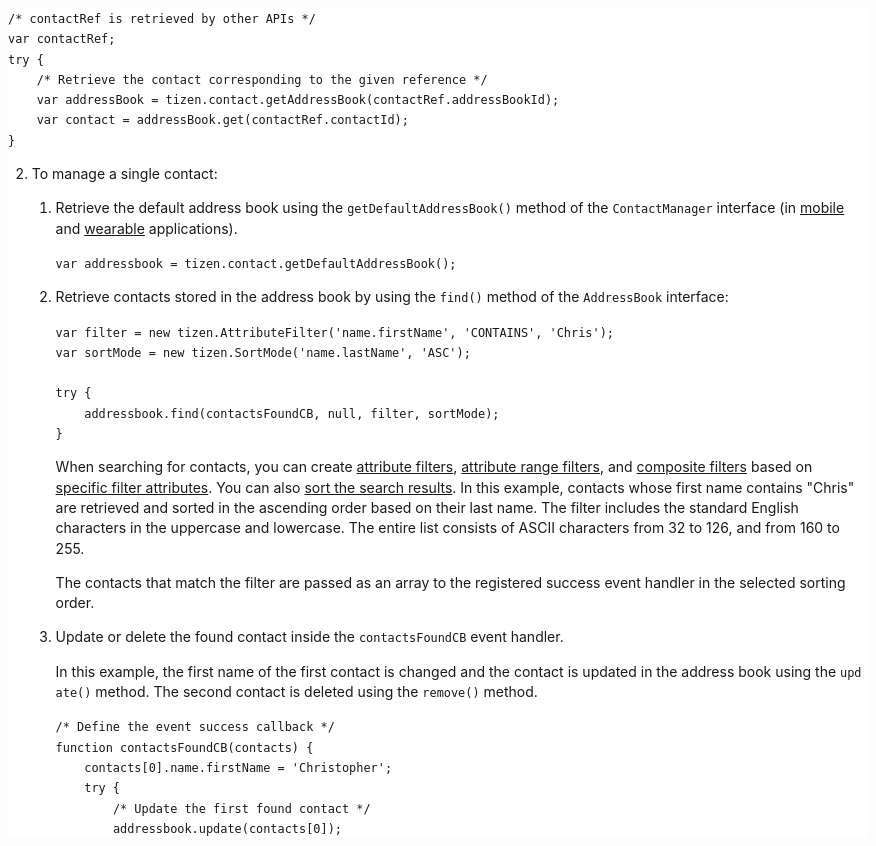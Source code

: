    ```
   /* contactRef is retrieved by other APIs */
   var contactRef;
   try {
       /* Retrieve the contact corresponding to the given reference */
       var addressBook = tizen.contact.getAddressBook(contactRef.addressBookId);
       var contact = addressBook.get(contactRef.contactId);
   }
   ```

2. To manage a single contact:    

   1. Retrieve the default address book using the `getDefaultAddressBook()` method of the `ContactManager` interface (in [mobile](../../../../org.tizen.web.apireference/html/device_api/mobile/tizen/contact.html#ContactManager) and [wearable](../../../../org.tizen.web.apireference/html/device_api/wearable/tizen/contact.html#ContactManager) applications).

      ```
      var addressbook = tizen.contact.getDefaultAddressBook();
      ```

   2. Retrieve contacts stored in the address book by using the `find()` method of the `AddressBook` interface:

      ```
      var filter = new tizen.AttributeFilter('name.firstName', 'CONTAINS', 'Chris');
      var sortMode = new tizen.SortMode('name.lastName', 'ASC');

      try {
          addressbook.find(contactsFoundCB, null, filter, sortMode);
      }
      ```

      When searching for contacts, you can create [attribute filters](../data/data-filter.md#creating-attribute-filters), [attribute range filters](../data/data-filter.md#creating-attribute-range-filters), and [composite filters](../data/data-filter.md#creating-composite-filters) based on [specific filter attributes](../data/data-filter.md#contact-filter-attributes). You can also [sort the search results](../data/data-filter.md#using-sorting-modes). In this example, contacts whose first name contains "Chris" are retrieved and sorted in the ascending order based on their last name. The filter includes the standard English characters in the uppercase and lowercase. The entire list consists of ASCII characters from 32 to 126, and from 160 to 255.

      The contacts that match the filter are passed as an array to the registered success event handler in the selected sorting order.

   3. Update or delete the found contact inside the `contactsFoundCB` event handler.

      In this example, the first name of the first contact is changed and the contact is updated in the address book using the `update()` method. The second contact is deleted using the `remove()` method.

      ```
      /* Define the event success callback */
      function contactsFoundCB(contacts) {
          contacts[0].name.firstName = 'Christopher';
          try {
              /* Update the first found contact */
              addressbook.update(contacts[0]);
